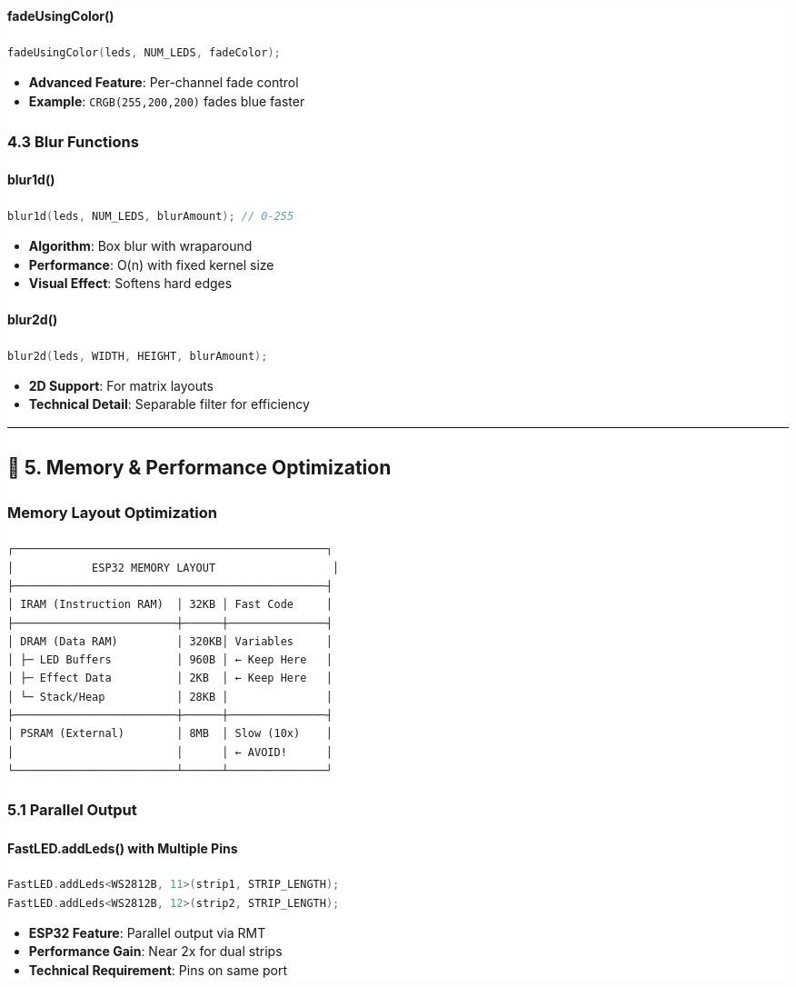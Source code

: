#### **fadeUsingColor()**
```cpp
fadeUsingColor(leds, NUM_LEDS, fadeColor);
```
- **Advanced Feature**: Per-channel fade control
- **Example**: `CRGB(255,200,200)` fades blue faster

### 4.3 Blur Functions

#### **blur1d()**
```cpp
blur1d(leds, NUM_LEDS, blurAmount); // 0-255
```
- **Algorithm**: Box blur with wraparound
- **Performance**: O(n) with fixed kernel size
- **Visual Effect**: Softens hard edges

#### **blur2d()**
```cpp
blur2d(leds, WIDTH, HEIGHT, blurAmount);
```
- **2D Support**: For matrix layouts
- **Technical Detail**: Separable filter for efficiency

---

## 💾 5. Memory & Performance Optimization

### Memory Layout Optimization
```
┌────────────────────────────────────────────────┐
│            ESP32 MEMORY LAYOUT                  │
├────────────────────────────────────────────────┤
│ IRAM (Instruction RAM)  │ 32KB │ Fast Code     │
├─────────────────────────┼──────┼───────────────┤
│ DRAM (Data RAM)         │ 320KB│ Variables     │
│ ├─ LED Buffers          │ 960B │ ← Keep Here   │
│ ├─ Effect Data          │ 2KB  │ ← Keep Here   │
│ └─ Stack/Heap           │ 28KB │               │
├─────────────────────────┼──────┼───────────────┤
│ PSRAM (External)        │ 8MB  │ Slow (10x)    │
│                         │      │ ← AVOID!      │
└─────────────────────────┴──────┴───────────────┘
```

### 5.1 Parallel Output

#### **FastLED.addLeds() with Multiple Pins**
```cpp
FastLED.addLeds<WS2812B, 11>(strip1, STRIP_LENGTH);
FastLED.addLeds<WS2812B, 12>(strip2, STRIP_LENGTH);
```
- **ESP32 Feature**: Parallel output via RMT
- **Performance Gain**: Near 2x for dual strips
- **Technical Requirement**: Pins on same port
